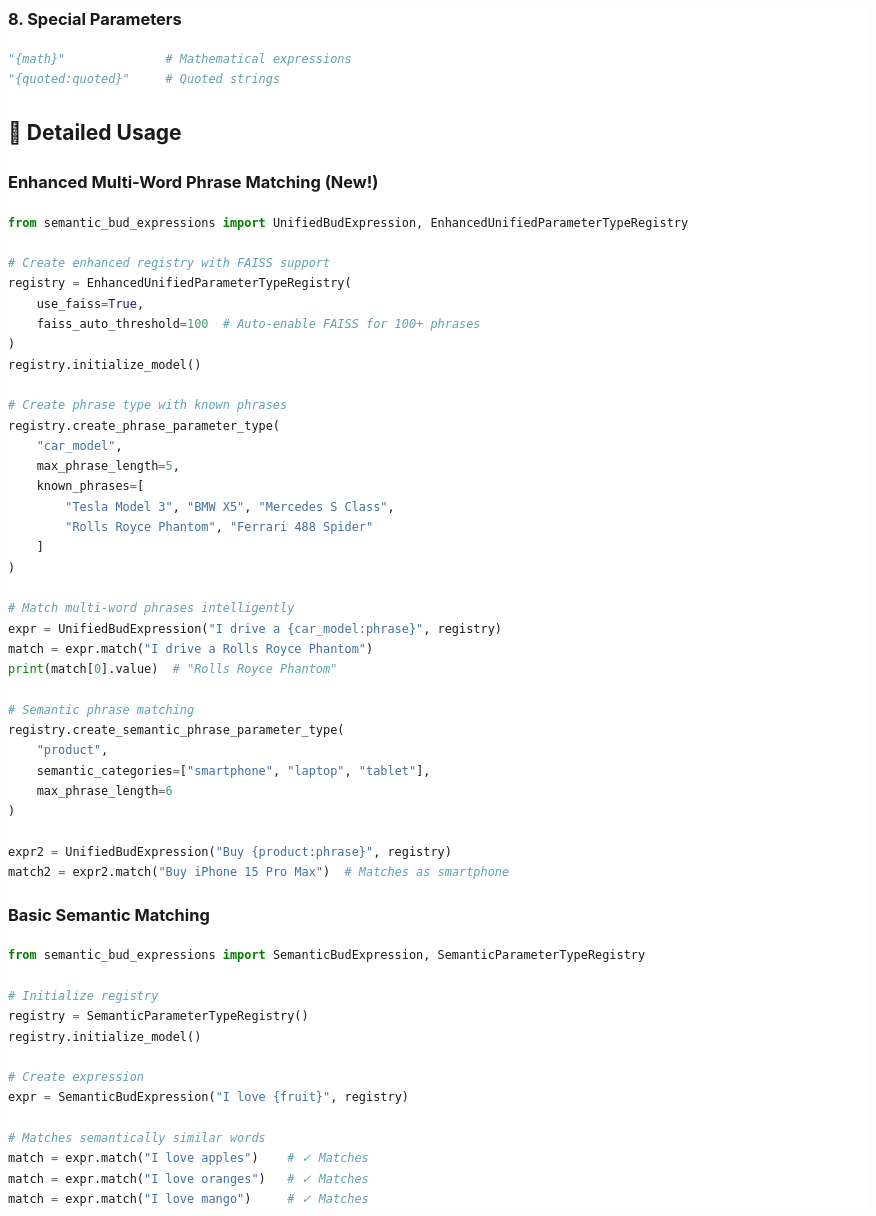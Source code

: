 ### 8. Special Parameters
```python
"{math}"              # Mathematical expressions
"{quoted:quoted}"     # Quoted strings
```

## 📖 Detailed Usage

### Enhanced Multi-Word Phrase Matching (New!)

```python
from semantic_bud_expressions import UnifiedBudExpression, EnhancedUnifiedParameterTypeRegistry

# Create enhanced registry with FAISS support
registry = EnhancedUnifiedParameterTypeRegistry(
    use_faiss=True,
    faiss_auto_threshold=100  # Auto-enable FAISS for 100+ phrases
)
registry.initialize_model()

# Create phrase type with known phrases
registry.create_phrase_parameter_type(
    "car_model",
    max_phrase_length=5,
    known_phrases=[
        "Tesla Model 3", "BMW X5", "Mercedes S Class",
        "Rolls Royce Phantom", "Ferrari 488 Spider"
    ]
)

# Match multi-word phrases intelligently
expr = UnifiedBudExpression("I drive a {car_model:phrase}", registry)
match = expr.match("I drive a Rolls Royce Phantom")
print(match[0].value)  # "Rolls Royce Phantom"

# Semantic phrase matching
registry.create_semantic_phrase_parameter_type(
    "product",
    semantic_categories=["smartphone", "laptop", "tablet"],
    max_phrase_length=6
)

expr2 = UnifiedBudExpression("Buy {product:phrase}", registry)
match2 = expr2.match("Buy iPhone 15 Pro Max")  # Matches as smartphone
```

### Basic Semantic Matching

```python
from semantic_bud_expressions import SemanticBudExpression, SemanticParameterTypeRegistry

# Initialize registry
registry = SemanticParameterTypeRegistry()
registry.initialize_model()

# Create expression
expr = SemanticBudExpression("I love {fruit}", registry)

# Matches semantically similar words
match = expr.match("I love apples")    # ✓ Matches
match = expr.match("I love oranges")   # ✓ Matches
match = expr.match("I love mango")     # ✓ Matches
```
